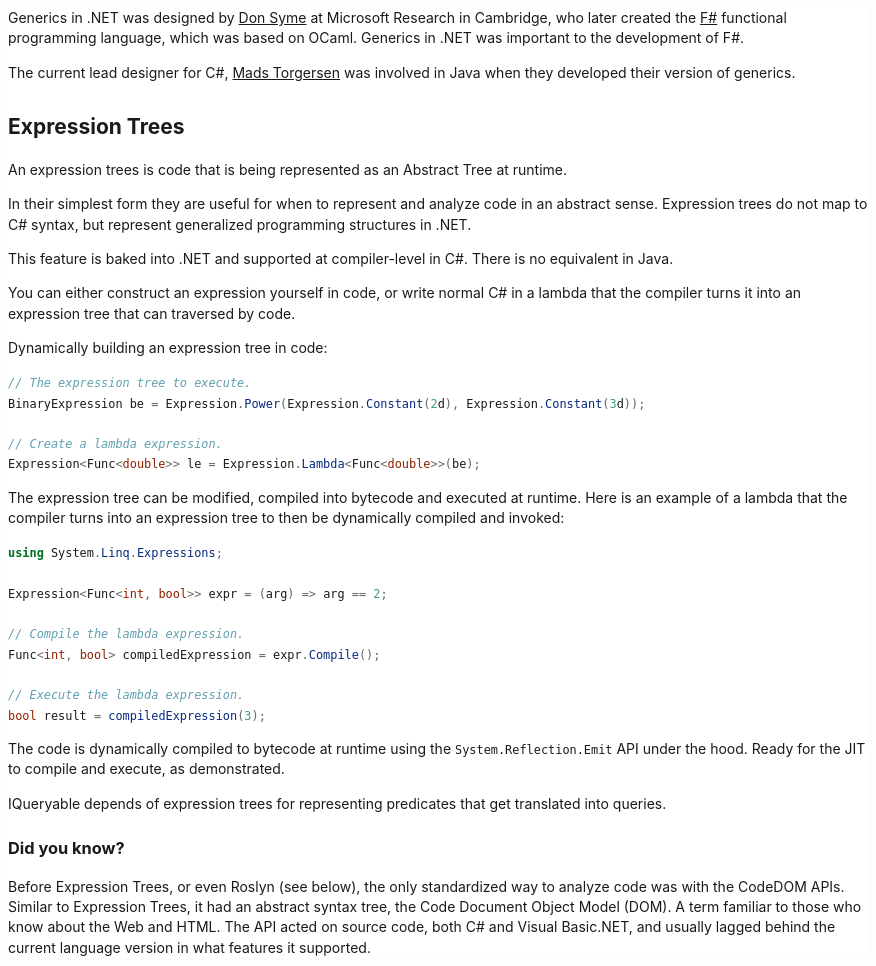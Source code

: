 Generics in .NET was designed by [Don Syme](https://en.wikipedia.org/wiki/Don_Syme) at Microsoft Research in Cambridge, who later created the [F#](https://en.wikipedia.org/wiki/F_Sharp_(programming_language)) functional programming language, which was based on OCaml. Generics in .NET was important to the development of F#.

The current lead designer for C#, [Mads Torgersen](https://www.linkedin.com/in/madst/) was involved in Java when they developed their version of generics.

<h2 id="section-12">Expression Trees</h2>

An expression trees is code that is being represented as an Abstract Tree at runtime.

In their simplest form they are useful for when to represent and analyze code in an abstract sense. Expression trees do not map to C# syntax, but represent generalized programming structures in .NET.

This feature is baked into .NET and supported at compiler-level in C#. There is no equivalent in Java.

You can either construct an expression yourself in code, or write normal C# in a lambda that the compiler turns it into an expression tree that can traversed by code.

Dynamically building an expression tree in code:

```c#
// The expression tree to execute.
BinaryExpression be = Expression.Power(Expression.Constant(2d), Expression.Constant(3d));

// Create a lambda expression.
Expression<Func<double>> le = Expression.Lambda<Func<double>>(be);
```

The expression tree can be modified, compiled into bytecode and executed at runtime. Here is an example of a lambda that the compiler turns into an expression tree to then be dynamically compiled and invoked:

```c#
using System.Linq.Expressions;

Expression<Func<int, bool>> expr = (arg) => arg == 2;

// Compile the lambda expression.
Func<int, bool> compiledExpression = expr.Compile();

// Execute the lambda expression.
bool result = compiledExpression(3);
```

The code is dynamically compiled to bytecode at runtime using the ``System.Reflection.Emit`` API under the hood. Ready for the JIT to compile and execute, as demonstrated.

IQueryable depends of expression trees for representing predicates that get translated into queries.

### Did you know?

Before Expression Trees, or even Roslyn (see below), the only standardized way to analyze code was with the CodeDOM APIs. Similar to Expression Trees, it had an abstract syntax tree, the Code Document Object Model (DOM). A term familiar to those who know about the Web and HTML. The API acted on source code, both C# and Visual Basic.NET, and usually lagged behind the current language version in what features it supported.
